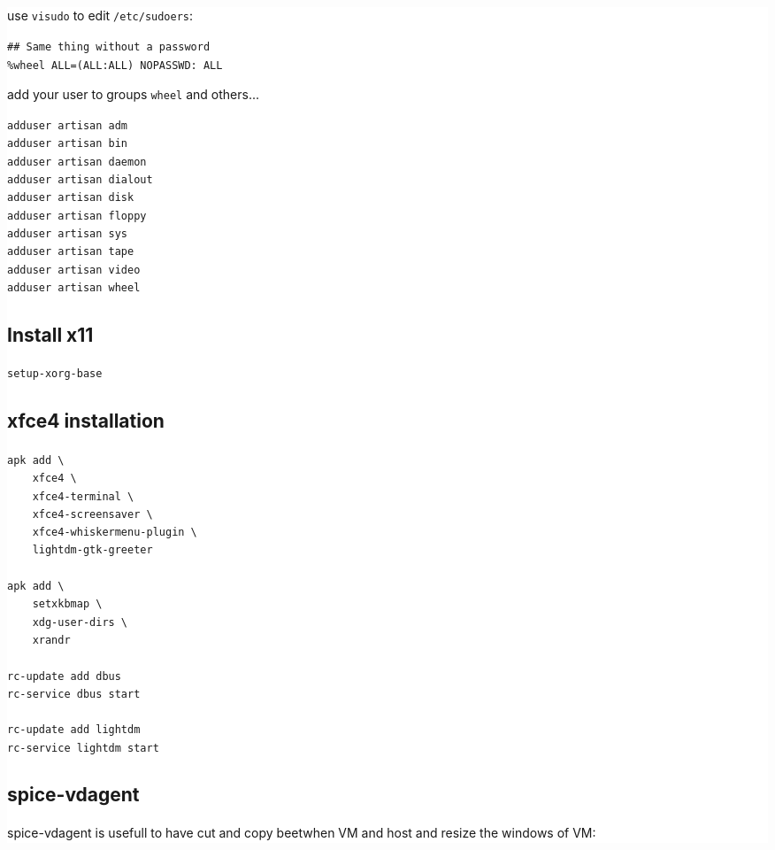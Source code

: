 use `visudo` to edit `/etc/sudoers`:

```
## Same thing without a password                                                
%wheel ALL=(ALL:ALL) NOPASSWD: ALL

```

add your user to groups `wheel` and others... 

```
adduser artisan adm
adduser artisan bin
adduser artisan daemon
adduser artisan dialout
adduser artisan disk
adduser artisan floppy
adduser artisan sys
adduser artisan tape
adduser artisan video
adduser artisan wheel

```


## Install x11
```
setup-xorg-base

```

## xfce4 installation
```
apk add \
    xfce4 \
    xfce4-terminal \
    xfce4-screensaver \
    xfce4-whiskermenu-plugin \
    lightdm-gtk-greeter 

apk add \
    setxkbmap \
    xdg-user-dirs \
    xrandr 

rc-update add dbus
rc-service dbus start

rc-update add lightdm
rc-service lightdm start

```

## spice-vdagent
spice-vdagent is usefull to have cut and copy beetwhen VM and host and resize the windows of VM:
